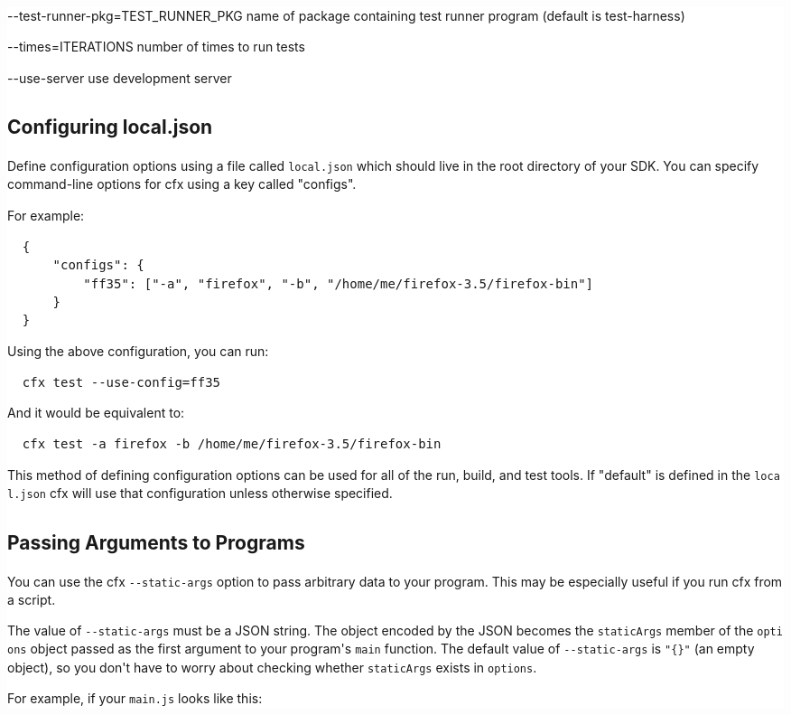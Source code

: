   --test-runner-pkg=TEST_RUNNER_PKG
                               name of package containing test runner program
                               (default is test-harness)

  --times=ITERATIONS
                                 number of times to run tests

  --use-server                 use development server
</pre>

Configuring local.json
----------------------

Define configuration options using a file called `local.json` which should live
in the root directory of your SDK. You can specify command-line options for cfx
using a key called "configs".

For example:

<pre>
  {
      "configs": {
          "ff35": ["-a", "firefox", "-b", "/home/me/firefox-3.5/firefox-bin"]
      }
  }
</pre>

Using the above configuration, you can run:

<pre>
  cfx test --use-config=ff35
</pre>

And it would be equivalent to:

<pre>
  cfx test -a firefox -b /home/me/firefox-3.5/firefox-bin
</pre>

This method of defining configuration options can be used for all of the run,
build, and test tools. If "default" is defined in the `local.json` cfx will use
that configuration unless otherwise specified.


Passing Arguments to Programs
-----------------------------

You can use the cfx `--static-args` option to pass arbitrary data to your
program.  This may be especially useful if you run cfx from a script.

The value of `--static-args` must be a JSON string.  The object encoded by the
JSON becomes the `staticArgs` member of the `options` object passed as the first
argument to your program's `main` function.  The default value of
`--static-args` is `"{}"` (an empty object), so you don't have to worry about
checking whether `staticArgs` exists in `options`.

For example, if your `main.js` looks like this:


[addons.mozilla.org]: http://addons.mozilla.org